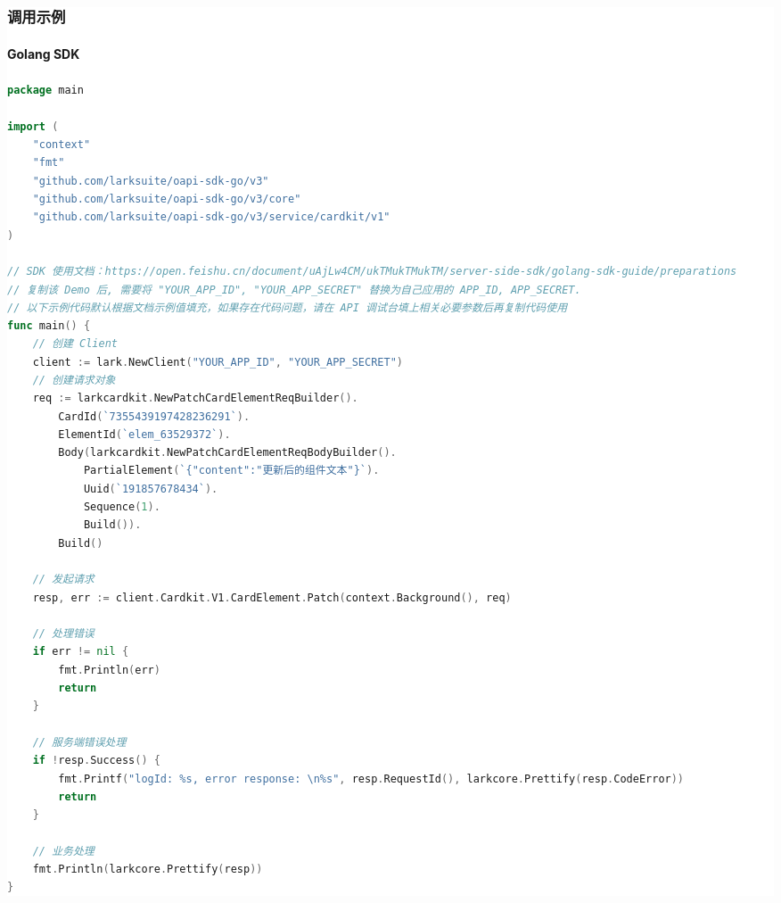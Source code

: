 ### 调用示例

#### Golang SDK

```go
package main

import (
	"context"
	"fmt"
	"github.com/larksuite/oapi-sdk-go/v3"
	"github.com/larksuite/oapi-sdk-go/v3/core"
	"github.com/larksuite/oapi-sdk-go/v3/service/cardkit/v1"
)

// SDK 使用文档：https://open.feishu.cn/document/uAjLw4CM/ukTMukTMukTM/server-side-sdk/golang-sdk-guide/preparations
// 复制该 Demo 后, 需要将 "YOUR_APP_ID", "YOUR_APP_SECRET" 替换为自己应用的 APP_ID, APP_SECRET.
// 以下示例代码默认根据文档示例值填充，如果存在代码问题，请在 API 调试台填上相关必要参数后再复制代码使用
func main() {
	// 创建 Client
	client := lark.NewClient("YOUR_APP_ID", "YOUR_APP_SECRET")
	// 创建请求对象
	req := larkcardkit.NewPatchCardElementReqBuilder().
		CardId(`7355439197428236291`).
		ElementId(`elem_63529372`).
		Body(larkcardkit.NewPatchCardElementReqBodyBuilder().
			PartialElement(`{"content":"更新后的组件文本"}`).
			Uuid(`191857678434`).
			Sequence(1).
			Build()).
		Build()

	// 发起请求
	resp, err := client.Cardkit.V1.CardElement.Patch(context.Background(), req)

	// 处理错误
	if err != nil {
		fmt.Println(err)
		return
	}

	// 服务端错误处理
	if !resp.Success() {
		fmt.Printf("logId: %s, error response: \n%s", resp.RequestId(), larkcore.Prettify(resp.CodeError))
		return
	}

	// 业务处理
	fmt.Println(larkcore.Prettify(resp))
}

```
